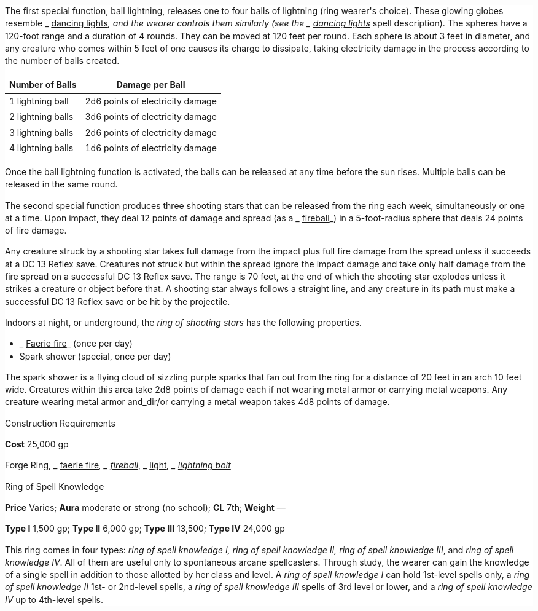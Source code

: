 The first special function, ball lightning, releases one to four balls of lightning (ring wearer's choice). These glowing globes resemble _ [dancing lights](../../spells_dir/dancingLights#_dancing-lights)_, and the wearer controls them similarly (see the _ [dancing lights](../../spells_dir/dancingLights#_dancing-lights)_ spell description). The spheres have a 120-foot range and a duration of 4 rounds. They can be moved at 120 feet per round. Each sphere is about 3 feet in diameter, and any creature who comes within 5 feet of one causes its charge to dissipate, taking electricity damage in the process according to the number of balls created.

| Number of Balls | Damage per Ball |
| --- | --- |
| 1 lightning ball | 2d6 points of electricity damage |
| 2 lightning balls | 3d6 points of electricity damage |
| 3 lightning balls | 2d6 points of electricity damage |
| 4 lightning balls | 1d6 points of electricity damage |

Once the ball lightning function is activated, the balls can be released at any time before the sun rises. Multiple balls can be released in the same round.

The second special function produces three shooting stars that can be released from the ring each week, simultaneously or one at a time. Upon impact, they deal 12 points of damage and spread (as a _ [fireball](../../spells_dir/fireball#_fireball)_) in a 5-foot-radius sphere that deals 24 points of fire damage.

Any creature struck by a shooting star takes full damage from the impact plus full fire damage from the spread unless it succeeds at a DC 13 Reflex save. Creatures not struck but within the spread ignore the impact damage and take only half damage from the fire spread on a successful DC 13 Reflex save. The range is 70 feet, at the end of which the shooting star explodes unless it strikes a creature or object before that. A shooting star always follows a straight line, and any creature in its path must make a successful DC 13 Reflex save or be hit by the projectile.

Indoors at night, or underground, the _ring of shooting stars_ has the following properties.

- _ [Faerie fire](../../spells_dir/faerieFire#_faerie-fire)_ (once per day)
- Spark shower (special, once per day)

The spark shower is a flying cloud of sizzling purple sparks that fan out from the ring for a distance of 20 feet in an arch 10 feet wide. Creatures within this area take 2d8 points of damage each if not wearing metal armor or carrying metal weapons. Any creature wearing metal armor and_dir/or carrying a metal weapon takes 4d8 points of damage.

Construction Requirements

**Cost** 25,000 gp

Forge Ring, _ [faerie fire](../../spells_dir/faerieFire#_faerie-fire)_, _ [fireball](../../spells_dir/fireball#_fireball)_, _ [light](../../spells_dir/light#_light)_, _ [lightning bolt](../../spells_dir/lightningBolt#_lightning-bolt)_

Ring of Spell Knowledge

**Price** Varies; **Aura** moderate or strong (no school); **CL** 7th; **Weight** —

**Type I** 1,500 gp; **Type II** 6,000 gp; **Type III** 13,500; **Type IV** 24,000 gp

This ring comes in four types: _ring of spell knowledge I, ring of spell knowledge II, ring of spell knowledge III_, and _ring of spell knowledge IV_. All of them are useful only to spontaneous arcane spellcasters. Through study, the wearer can gain the knowledge of a single spell in addition to those allotted by her class and level. A _ring of spell knowledge I_ can hold 1st-level spells only, a _ring of spell knowledge II_ 1st- or 2nd-level spells, a _ring of spell knowledge III_ spells of 3rd level or lower, and a _ring of spell knowledge IV_ up to 4th-level spells.
